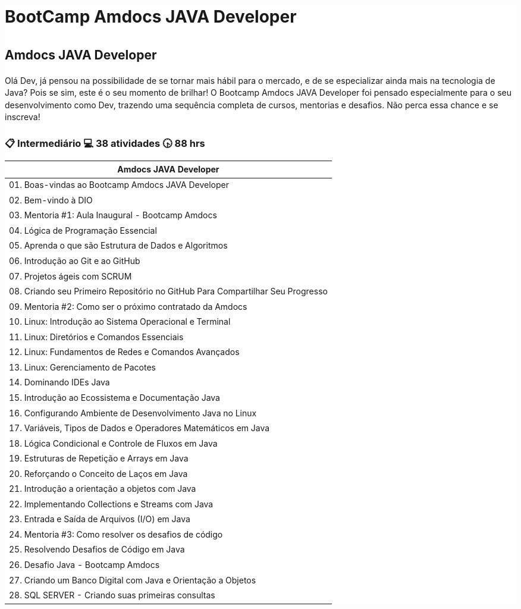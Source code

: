 # BootCamp Amdocs JAVA Developer 

## Amdocs JAVA Developer 

Olá Dev, já pensou na possibilidade de se tornar mais hábil para o mercado, e de se especializar ainda mais na tecnologia de Java? Pois se sim, este é o seu momento de brilhar! O Bootcamp Amdocs JAVA Developer foi pensado especialmente para o seu desenvolvimento como Dev, trazendo uma sequência completa de cursos, mentorias e desafios. Não perca essa chance e se inscreva!

### :clipboard: Intermediário   :computer: 38 atividades  :clock430: 88 hrs

| Amdocs JAVA Developer  |
|-------------------------------------|
| 01. Boas-vindas ao Bootcamp Amdocs JAVA Developer |
| 02. Bem-vindo à DIO |
| 03. Mentoria #1: Aula Inaugural - Bootcamp Amdocs |
| 04. Lógica de Programação Essencial |
| 05. Aprenda o que são Estrutura de Dados e Algoritmos |
| 06. Introdução ao Git e ao GitHub |
| 07. Projetos ágeis com SCRUM |
| 08. Criando seu Primeiro Repositório no GitHub Para Compartilhar Seu Progresso |
| 09. Mentoria #2: Como ser o próximo contratado da Amdocs |
| 10. Linux: Introdução ao Sistema Operacional e Terminal |
| 11. Linux: Diretórios e Comandos Essenciais |
| 12. Linux: Fundamentos de Redes e Comandos Avançados |
| 13. Linux: Gerenciamento de Pacotes |
| 14. Dominando IDEs Java |
| 15. Introdução ao Ecossistema e Documentação Java |
| 16. Configurando Ambiente de Desenvolvimento Java no Linux |
| 17. Variáveis, Tipos de Dados e Operadores Matemáticos em Java |
| 18. Lógica Condicional e Controle de Fluxos em Java |
| 19. Estruturas de Repetição e Arrays em Java |
| 20. Reforçando o Conceito de Laços em Java |
| 21. Introdução a orientação a objetos com Java |
| 22. Implementando Collections e Streams com Java |
| 23. Entrada e Saída de Arquivos (I/O) em Java |
| 24. Mentoria #3: Como resolver os desafios de código |
| 25. Resolvendo Desafios de Código em Java |
| 26. Desafio Java - Bootcamp Amdocs |
| 27. Criando um Banco Digital com Java e Orientação a Objetos |
| 28. SQL SERVER - Criando suas primeiras consultas |